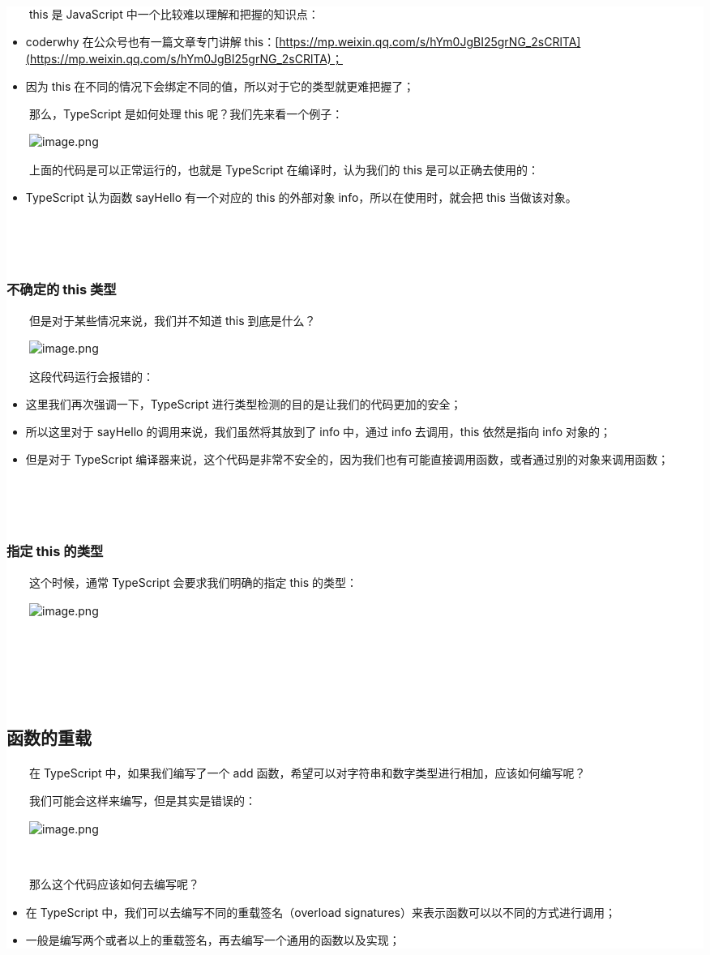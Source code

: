 　　this 是 JavaScript 中一个比较难以理解和把握的知识点：

* coderwhy 在公众号也有一篇文章专门讲解 this：[https://mp.weixin.qq.com/s/hYm0JgBI25grNG_2sCRlTA](https://mp.weixin.qq.com/s/hYm0JgBI25grNG_2sCRlTA)；

* 因为 this 在不同的情况下会绑定不同的值，所以对于它的类型就更难把握了；

　　那么，TypeScript 是如何处理 this 呢？我们先来看一个例子：

　　![image.png](image-20211230144524-663j9da.png)

　　上面的代码是可以正常运行的，也就是 TypeScript 在编译时，认为我们的 this 是可以正确去使用的：

* TypeScript 认为函数 sayHello 有一个对应的 this 的外部对象 info，所以在使用时，就会把 this 当做该对象。

　　

　　

### 不确定的 this 类型

　　但是对于某些情况来说，我们并不知道 this 到底是什么？

　　![image.png](image-20211230144615-0twi4fu.png)

　　这段代码运行会报错的：

* 这里我们再次强调一下，TypeScript 进行类型检测的目的是让我们的代码更加的安全；

* 所以这里对于 sayHello 的调用来说，我们虽然将其放到了 info 中，通过 info 去调用，this 依然是指向 info 对象的；

* 但是对于 TypeScript 编译器来说，这个代码是非常不安全的，因为我们也有可能直接调用函数，或者通过别的对象来调用函数；

　　

　　

### 指定 this 的类型

　　这个时候，通常 TypeScript 会要求我们明确的指定 this 的类型：

　　![image.png](image-20211230144656-y66mn2p.png)

　　

　　

　　

## 函数的重载

　　在 TypeScript 中，如果我们编写了一个 add 函数，希望可以对字符串和数字类型进行相加，应该如何编写呢？

　　我们可能会这样来编写，但是其实是错误的：

　　![image.png](image-20211230153553-sw52o93.png)

　　

　　那么这个代码应该如何去编写呢？

* 在 TypeScript 中，我们可以去编写不同的重载签名（overload signatures）来表示函数可以以不同的方式进行调用；

* 一般是编写两个或者以上的重载签名，再去编写一个通用的函数以及实现；

